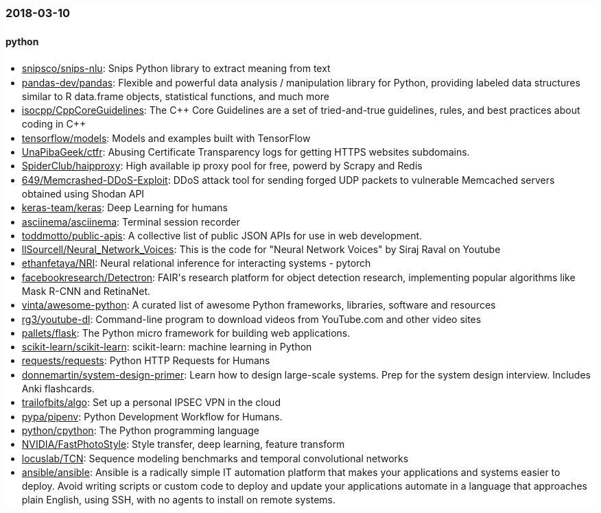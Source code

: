 ### 2018-03-10

#### python
* [snipsco/snips-nlu](https://github.com/snipsco/snips-nlu): Snips Python library to extract meaning from text
* [pandas-dev/pandas](https://github.com/pandas-dev/pandas): Flexible and powerful data analysis / manipulation library for Python, providing labeled data structures similar to R data.frame objects, statistical functions, and much more
* [isocpp/CppCoreGuidelines](https://github.com/isocpp/CppCoreGuidelines): The C++ Core Guidelines are a set of tried-and-true guidelines, rules, and best practices about coding in C++
* [tensorflow/models](https://github.com/tensorflow/models): Models and examples built with TensorFlow
* [UnaPibaGeek/ctfr](https://github.com/UnaPibaGeek/ctfr): Abusing Certificate Transparency logs for getting HTTPS websites subdomains.
* [SpiderClub/haipproxy](https://github.com/SpiderClub/haipproxy):  High available ip proxy pool for free, powerd by Scrapy and Redis
* [649/Memcrashed-DDoS-Exploit](https://github.com/649/Memcrashed-DDoS-Exploit): DDoS attack tool for sending forged UDP packets to vulnerable Memcached servers obtained using Shodan API
* [keras-team/keras](https://github.com/keras-team/keras): Deep Learning for humans
* [asciinema/asciinema](https://github.com/asciinema/asciinema): Terminal session recorder 
* [toddmotto/public-apis](https://github.com/toddmotto/public-apis): A collective list of public JSON APIs for use in web development.
* [llSourcell/Neural_Network_Voices](https://github.com/llSourcell/Neural_Network_Voices): This is the code for "Neural Network Voices" by Siraj Raval on Youtube
* [ethanfetaya/NRI](https://github.com/ethanfetaya/NRI): Neural relational inference for interacting systems - pytorch
* [facebookresearch/Detectron](https://github.com/facebookresearch/Detectron): FAIR's research platform for object detection research, implementing popular algorithms like Mask R-CNN and RetinaNet.
* [vinta/awesome-python](https://github.com/vinta/awesome-python): A curated list of awesome Python frameworks, libraries, software and resources
* [rg3/youtube-dl](https://github.com/rg3/youtube-dl): Command-line program to download videos from YouTube.com and other video sites
* [pallets/flask](https://github.com/pallets/flask): The Python micro framework for building web applications.
* [scikit-learn/scikit-learn](https://github.com/scikit-learn/scikit-learn): scikit-learn: machine learning in Python
* [requests/requests](https://github.com/requests/requests): Python HTTP Requests for Humans 
* [donnemartin/system-design-primer](https://github.com/donnemartin/system-design-primer): Learn how to design large-scale systems. Prep for the system design interview. Includes Anki flashcards.
* [trailofbits/algo](https://github.com/trailofbits/algo): Set up a personal IPSEC VPN in the cloud
* [pypa/pipenv](https://github.com/pypa/pipenv): Python Development Workflow for Humans.
* [python/cpython](https://github.com/python/cpython): The Python programming language
* [NVIDIA/FastPhotoStyle](https://github.com/NVIDIA/FastPhotoStyle): Style transfer, deep learning, feature transform
* [locuslab/TCN](https://github.com/locuslab/TCN): Sequence modeling benchmarks and temporal convolutional networks
* [ansible/ansible](https://github.com/ansible/ansible): Ansible is a radically simple IT automation platform that makes your applications and systems easier to deploy. Avoid writing scripts or custom code to deploy and update your applications automate in a language that approaches plain English, using SSH, with no agents to install on remote systems.
